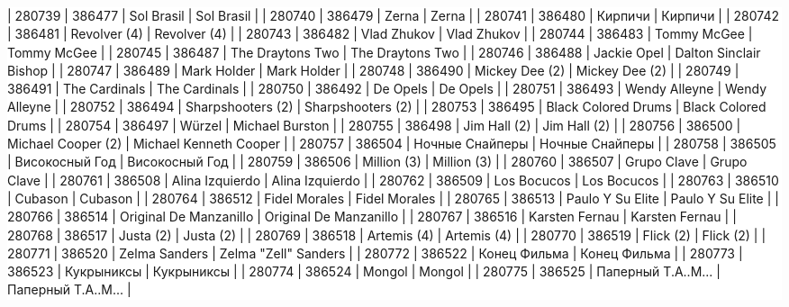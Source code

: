 | 280739 | 386477 | Sol Brasil | Sol Brasil |
| 280740 | 386479 | Zerna | Zerna |
| 280741 | 386480 | Кирпичи | Кирпичи |
| 280742 | 386481 | Revolver (4) | Revolver (4) |
| 280743 | 386482 | Vlad Zhukov | Vlad Zhukov |
| 280744 | 386483 | Tommy McGee | Tommy McGee |
| 280745 | 386487 | The Draytons Two | The Draytons Two |
| 280746 | 386488 | Jackie Opel | Dalton Sinclair Bishop |
| 280747 | 386489 | Mark Holder | Mark Holder |
| 280748 | 386490 | Mickey Dee (2) | Mickey Dee (2) |
| 280749 | 386491 | The Cardinals | The Cardinals |
| 280750 | 386492 | De Opels | De Opels |
| 280751 | 386493 | Wendy Alleyne | Wendy Alleyne |
| 280752 | 386494 | Sharpshooters (2) | Sharpshooters (2) |
| 280753 | 386495 | Black Colored Drums | Black Colored Drums |
| 280754 | 386497 | Würzel | Michael Burston |
| 280755 | 386498 | Jim Hall (2) | Jim Hall (2) |
| 280756 | 386500 | Michael Cooper (2) | Michael Kenneth Cooper |
| 280757 | 386504 | Ночные Снайперы | Ночные Снайперы |
| 280758 | 386505 | Високосный Год | Високосный Год |
| 280759 | 386506 | Million (3) | Million (3) |
| 280760 | 386507 | Grupo Clave | Grupo Clave |
| 280761 | 386508 | Alina Izquierdo | Alina Izquierdo |
| 280762 | 386509 | Los Bocucos | Los Bocucos |
| 280763 | 386510 | Cubason | Cubason |
| 280764 | 386512 | Fidel Morales | Fidel Morales |
| 280765 | 386513 | Paulo Y Su Elite | Paulo Y Su Elite |
| 280766 | 386514 | Original De Manzanillo | Original De Manzanillo |
| 280767 | 386516 | Karsten Fernau | Karsten Fernau |
| 280768 | 386517 | Justa (2) | Justa (2) |
| 280769 | 386518 | Artemis (4) | Artemis (4) |
| 280770 | 386519 | Flick (2) | Flick (2) |
| 280771 | 386520 | Zelma Sanders | Zelma "Zell" Sanders |
| 280772 | 386522 | Конец Фильма | Конец Фильма |
| 280773 | 386523 | Кукрыниксы | Кукрыниксы |
| 280774 | 386524 | Mongol | Mongol |
| 280775 | 386525 | Паперный Т.А..М... | Паперный Т.А..М... |